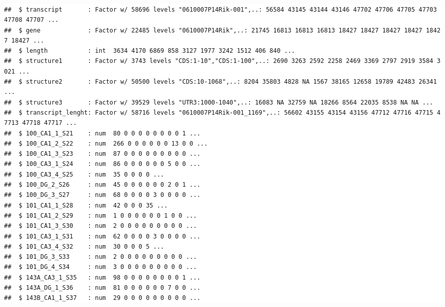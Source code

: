     ##  $ transcript       : Factor w/ 58696 levels "0610007P14Rik-001",..: 56584 43145 43144 43146 47702 47706 47705 47703 47708 47707 ...
    ##  $ gene             : Factor w/ 22485 levels "0610007P14Rik",..: 21745 16813 16813 16813 18427 18427 18427 18427 18427 18427 ...
    ##  $ length           : int  3634 4170 6869 858 3127 1977 3242 1512 406 840 ...
    ##  $ structure1       : Factor w/ 3743 levels "CDS:1-10","CDS:1-100",..: 2690 3263 2592 2258 2469 3369 2797 2919 3584 3021 ...
    ##  $ structure2       : Factor w/ 50500 levels "CDS:10-1068",..: 8204 35803 4828 NA 1567 38165 12658 19789 42483 26341 ...
    ##  $ structure3       : Factor w/ 39529 levels "UTR3:1000-1040",..: 16083 NA 32759 NA 18266 8564 22035 8538 NA NA ...
    ##  $ transcript_lenght: Factor w/ 58716 levels "0610007P14Rik-001_1169",..: 56602 43155 43154 43156 47712 47716 47715 47713 47718 47717 ...
    ##  $ 100_CA1_1_S21    : num  80 0 0 0 0 0 0 0 0 1 ...
    ##  $ 100_CA1_2_S22    : num  266 0 0 0 0 0 0 13 0 0 ...
    ##  $ 100_CA1_3_S23    : num  87 0 0 0 0 0 0 0 0 0 ...
    ##  $ 100_CA3_1_S24    : num  86 0 0 0 0 0 0 5 0 0 ...
    ##  $ 100_CA3_4_S25    : num  35 0 0 0 0 ...
    ##  $ 100_DG_2_S26     : num  45 0 0 0 0 0 0 2 0 1 ...
    ##  $ 100_DG_3_S27     : num  68 0 0 0 0 3 0 0 0 0 ...
    ##  $ 101_CA1_1_S28    : num  42 0 0 0 35 ...
    ##  $ 101_CA1_2_S29    : num  1 0 0 0 0 0 0 1 0 0 ...
    ##  $ 101_CA1_3_S30    : num  2 0 0 0 0 0 0 0 0 0 ...
    ##  $ 101_CA3_1_S31    : num  62 0 0 0 0 3 0 0 0 0 ...
    ##  $ 101_CA3_4_S32    : num  30 0 0 0 5 ...
    ##  $ 101_DG_3_S33     : num  2 0 0 0 0 0 0 0 0 0 ...
    ##  $ 101_DG_4_S34     : num  3 0 0 0 0 0 0 0 0 0 ...
    ##  $ 143A_CA3_1_S35   : num  98 0 0 0 0 0 0 0 0 1 ...
    ##  $ 143A_DG_1_S36    : num  81 0 0 0 0 0 0 7 0 0 ...
    ##  $ 143B_CA1_1_S37   : num  29 0 0 0 0 0 0 0 0 0 ...